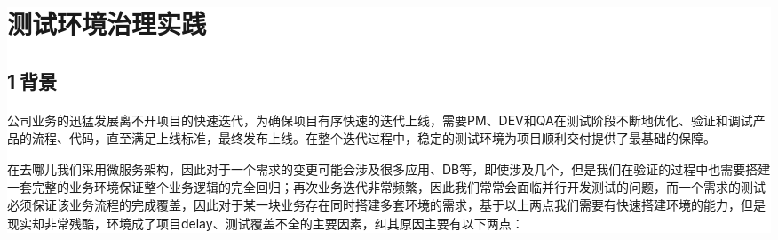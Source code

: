 # 测试环境治理实践

## 1 背景

公司业务的迅猛发展离不开项目的快速迭代，为确保项目有序快速的迭代上线，需要PM、DEV和QA在测试阶段不断地优化、验证和调试产品的流程、代码，直至满足上线标准，最终发布上线。在整个迭代过程中，稳定的测试环境为项目顺利交付提供了最基础的保障。

在去哪儿我们采用微服务架构，因此对于一个需求的变更可能会涉及很多应用、DB等，即使涉及几个，但是我们在验证的过程中也需要搭建一套完整的业务环境保证整个业务逻辑的完全回归；再次业务迭代非常频繁，因此我们常常会面临并行开发测试的问题，而一个需求的测试必须保证该业务流程的完成覆盖，因此对于某一块业务存在同时搭建多套环境的需求，基于以上两点我们需要有快速搭建环境的能力，但是现实却非常残酷，环境成了项目delay、测试覆盖不全的主要因素，纠其原因主要有以下两点：
